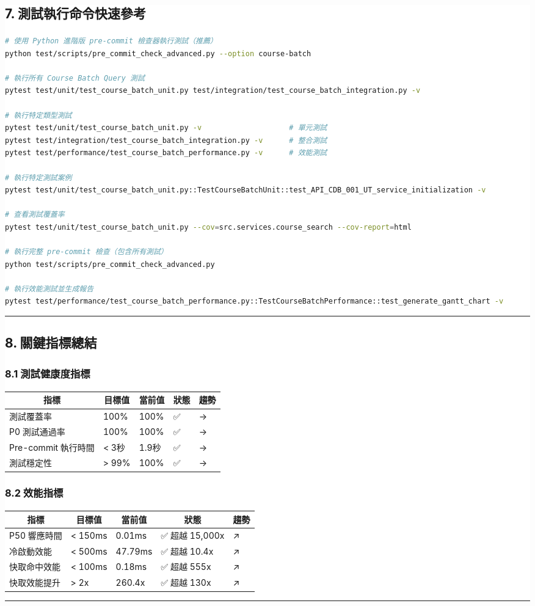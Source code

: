 
## 7. 測試執行命令快速參考

```bash
# 使用 Python 進階版 pre-commit 檢查器執行測試（推薦）
python test/scripts/pre_commit_check_advanced.py --option course-batch

# 執行所有 Course Batch Query 測試
pytest test/unit/test_course_batch_unit.py test/integration/test_course_batch_integration.py -v

# 執行特定類型測試
pytest test/unit/test_course_batch_unit.py -v                    # 單元測試
pytest test/integration/test_course_batch_integration.py -v      # 整合測試
pytest test/performance/test_course_batch_performance.py -v      # 效能測試

# 執行特定測試案例
pytest test/unit/test_course_batch_unit.py::TestCourseBatchUnit::test_API_CDB_001_UT_service_initialization -v

# 查看測試覆蓋率
pytest test/unit/test_course_batch_unit.py --cov=src.services.course_search --cov-report=html

# 執行完整 pre-commit 檢查（包含所有測試）
python test/scripts/pre_commit_check_advanced.py

# 執行效能測試並生成報告
pytest test/performance/test_course_batch_performance.py::TestCourseBatchPerformance::test_generate_gantt_chart -v
```

---

## 8. 關鍵指標總結

### 8.1 測試健康度指標

| 指標 | 目標值 | 當前值 | 狀態 | 趨勢 |
|------|--------|--------|------|------|
| 測試覆蓋率 | 100% | 100% | ✅ | → |
| P0 測試通過率 | 100% | 100% | ✅ | → |
| Pre-commit 執行時間 | < 3秒 | 1.9秒 | ✅ | → |
| 測試穩定性 | > 99% | 100% | ✅ | → |

### 8.2 效能指標

| 指標 | 目標值 | 當前值 | 狀態 | 趨勢 |
|------|--------|--------|------|------|
| P50 響應時間 | < 150ms | 0.01ms | ✅ 超越 15,000x | ↗ |
| 冷啟動效能 | < 500ms | 47.79ms | ✅ 超越 10.4x | ↗ |
| 快取命中效能 | < 100ms | 0.18ms | ✅ 超越 555x | ↗ |
| 快取效能提升 | > 2x | 260.4x | ✅ 超越 130x | ↗ |

---